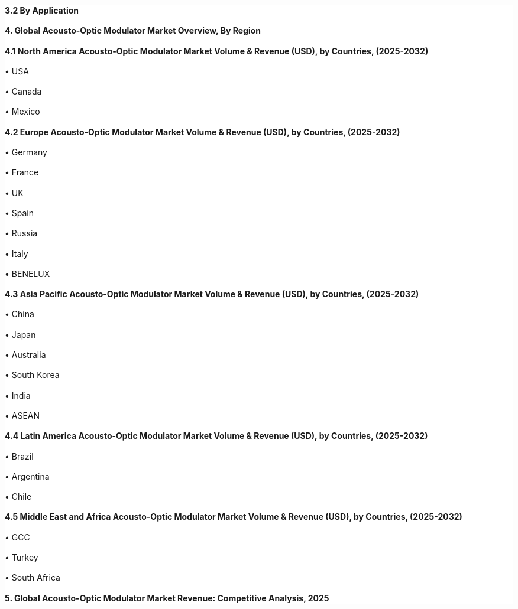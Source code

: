 <strong>3.2 By Application</strong>

<strong>4. Global Acousto-Optic Modulator Market Overview, By Region</strong>

<strong>4.1 North America Acousto-Optic Modulator Market Volume &amp; Revenue (USD), by Countries, (2025-2032)</strong>

• USA

• Canada

• Mexico

<strong>4.2 Europe Acousto-Optic Modulator Market Volume &amp; Revenue (USD), by Countries, (2025-2032)</strong>

• Germany

• France

• UK

• Spain

• Russia

• Italy

• BENELUX

<strong>4.3 Asia Pacific Acousto-Optic Modulator Market Volume &amp; Revenue (USD), by Countries, (2025-2032)</strong>

• China

• Japan

• Australia

• South Korea

• India

• ASEAN

<strong>4.4 Latin America Acousto-Optic Modulator Market Volume &amp; Revenue (USD), by Countries, (2025-2032)</strong>

• Brazil

• Argentina

• Chile

<strong>4.5 Middle East and Africa Acousto-Optic Modulator Market Volume &amp; Revenue (USD), by Countries, (2025-2032)</strong>

• GCC

• Turkey

• South Africa

<strong>5. Global Acousto-Optic Modulator Market Revenue: Competitive Analysis, 2025</strong>
